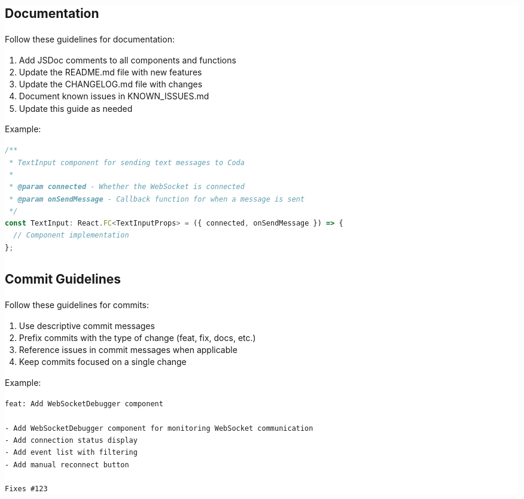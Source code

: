 ## Documentation

Follow these guidelines for documentation:

1. Add JSDoc comments to all components and functions
2. Update the README.md file with new features
3. Update the CHANGELOG.md file with changes
4. Document known issues in KNOWN_ISSUES.md
5. Update this guide as needed

Example:

```typescript
/**
 * TextInput component for sending text messages to Coda
 * 
 * @param connected - Whether the WebSocket is connected
 * @param onSendMessage - Callback function for when a message is sent
 */
const TextInput: React.FC<TextInputProps> = ({ connected, onSendMessage }) => {
  // Component implementation
};
```

## Commit Guidelines

Follow these guidelines for commits:

1. Use descriptive commit messages
2. Prefix commits with the type of change (feat, fix, docs, etc.)
3. Reference issues in commit messages when applicable
4. Keep commits focused on a single change

Example:

```
feat: Add WebSocketDebugger component

- Add WebSocketDebugger component for monitoring WebSocket communication
- Add connection status display
- Add event list with filtering
- Add manual reconnect button

Fixes #123
```
